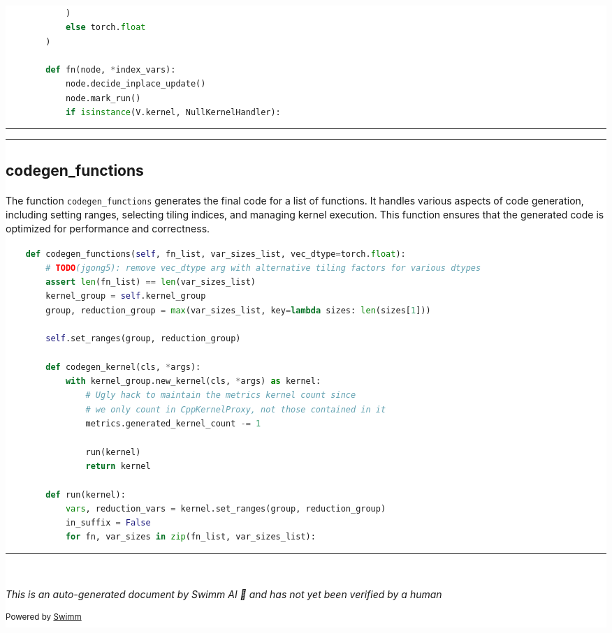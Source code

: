 ```python
            )
            else torch.float
        )

        def fn(node, *index_vars):
            node.decide_inplace_update()
            node.mark_run()
            if isinstance(V.kernel, NullKernelHandler):
```

---

</SwmSnippet>

<SwmSnippet path="/torch/_inductor/codegen/cpp.py" line="3449">

---

## codegen_functions

The function `codegen_functions` generates the final code for a list of functions. It handles various aspects of code generation, including setting ranges, selecting tiling indices, and managing kernel execution. This function ensures that the generated code is optimized for performance and correctness.

```python
    def codegen_functions(self, fn_list, var_sizes_list, vec_dtype=torch.float):
        # TODO(jgong5): remove vec_dtype arg with alternative tiling factors for various dtypes
        assert len(fn_list) == len(var_sizes_list)
        kernel_group = self.kernel_group
        group, reduction_group = max(var_sizes_list, key=lambda sizes: len(sizes[1]))

        self.set_ranges(group, reduction_group)

        def codegen_kernel(cls, *args):
            with kernel_group.new_kernel(cls, *args) as kernel:
                # Ugly hack to maintain the metrics kernel count since
                # we only count in CppKernelProxy, not those contained in it
                metrics.generated_kernel_count -= 1

                run(kernel)
                return kernel

        def run(kernel):
            vars, reduction_vars = kernel.set_ranges(group, reduction_group)
            in_suffix = False
            for fn, var_sizes in zip(fn_list, var_sizes_list):
```

---

</SwmSnippet>

&nbsp;

*This is an auto-generated document by Swimm AI 🌊 and has not yet been verified by a human*

<SwmMeta version="3.0.0" repo-id="Z2l0aHViJTNBJTNBcHl0b3JjaC1hdXRvZG9jcy1kZW1vJTNBJTNBU3dpbW0tRGVtbw==" repo-name="pytorch-autodocs-demo"><sup>Powered by [Swimm](https://app.swimm.io/)</sup></SwmMeta>
